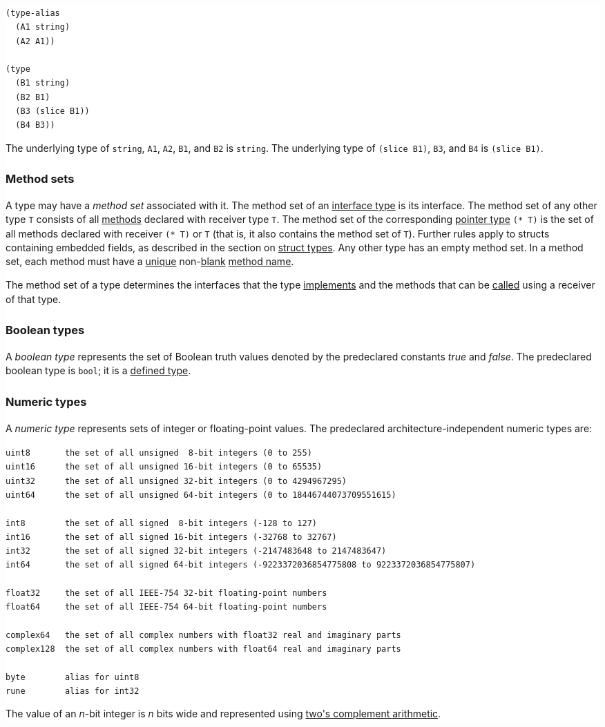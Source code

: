 ```
(type-alias
  (A1 string)
  (A2 A1))

(type
  (B1 string)
  (B2 B1)
  (B3 (slice B1))
  (B4 B3))
```

The underlying type of `string`, `A1`, `A2`, `B1`, and `B2` is `string`. The underlying type of `(slice B1)`, `B3`, and `B4` is `(slice B1)`.

### Method sets

A type may have a _method set_ associated with it. The method set of an [interface type](#interface-types) is its interface. The method set of any other type `T` consists of all [methods](#method-declarations) declared with receiver type `T`. The method set of the corresponding [pointer type](#pointer-types) `(* T)` is the set of all methods declared with receiver `(* T)` or `T` (that is, it also contains the method set of `T`). Further rules apply to structs containing embedded fields, as described in the section on [struct types](#struct-types). Any other type has an empty method set. In a method set, each method must have a [unique](#uniqueness-of-identifiers) non-[blank](#blank-identifier) [method name](#interface-types).

The method set of a type determines the interfaces that the type [implements](#interface-types) and the methods that can be [called](#calls) using a receiver of that type.

### Boolean types

A _boolean type_ represents the set of Boolean truth values denoted by the predeclared constants _true_ and _false_. The predeclared boolean type is `bool`; it is a [defined type](#type-definitions).

### Numeric types

A _numeric type_ represents sets of integer or floating-point values. The predeclared architecture-independent numeric types are:
```
uint8       the set of all unsigned  8-bit integers (0 to 255)
uint16      the set of all unsigned 16-bit integers (0 to 65535)
uint32      the set of all unsigned 32-bit integers (0 to 4294967295)
uint64      the set of all unsigned 64-bit integers (0 to 18446744073709551615)

int8        the set of all signed  8-bit integers (-128 to 127)
int16       the set of all signed 16-bit integers (-32768 to 32767)
int32       the set of all signed 32-bit integers (-2147483648 to 2147483647)
int64       the set of all signed 64-bit integers (-9223372036854775808 to 9223372036854775807)

float32     the set of all IEEE-754 32-bit floating-point numbers
float64     the set of all IEEE-754 64-bit floating-point numbers

complex64   the set of all complex numbers with float32 real and imaginary parts
complex128  the set of all complex numbers with float64 real and imaginary parts

byte        alias for uint8
rune        alias for int32
```
The value of an _n_-bit integer is _n_ bits wide and represented using [two's complement arithmetic](https://en.wikipedia.org/wiki/Two's_complement).
